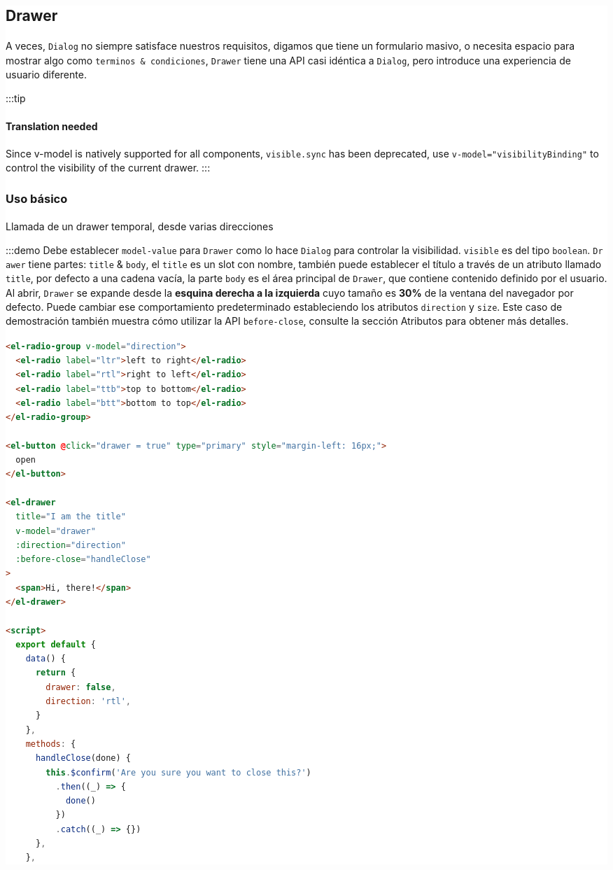 ## Drawer

A veces, `Dialog` no siempre satisface nuestros requisitos, digamos que tiene un formulario masivo, o necesita espacio para mostrar algo como `terminos & condiciones`, `Drawer` tiene una API casi idéntica a `Dialog`, pero introduce una experiencia de usuario diferente.

:::tip

#### Translation needed

Since v-model is natively supported for all components, `visible.sync` has been deprecated, use `v-model="visibilityBinding"` to control the visibility of the current drawer.
:::

### Uso básico

Llamada de un drawer temporal, desde varias direcciones

:::demo Debe establecer `model-value` para `Drawer` como lo hace `Dialog` para controlar la visibilidad. `visible` es del tipo `boolean`. `Drawer` tiene partes: `title` & `body`, el `title` es un slot con nombre, también puede establecer el título a través de un atributo llamado `title`, por defecto a una cadena vacía, la parte `body` es el área principal de `Drawer`, que contiene contenido definido por el usuario. Al abrir, `Drawer` se expande desde la **esquina derecha a la izquierda** cuyo tamaño es **30%** de la ventana del navegador por defecto. Puede cambiar ese comportamiento predeterminado estableciendo los atributos `direction` y `size`. Este caso de demostración también muestra cómo utilizar la API `before-close`, consulte la sección Atributos para obtener más detalles.

```html
<el-radio-group v-model="direction">
  <el-radio label="ltr">left to right</el-radio>
  <el-radio label="rtl">right to left</el-radio>
  <el-radio label="ttb">top to bottom</el-radio>
  <el-radio label="btt">bottom to top</el-radio>
</el-radio-group>

<el-button @click="drawer = true" type="primary" style="margin-left: 16px;">
  open
</el-button>

<el-drawer
  title="I am the title"
  v-model="drawer"
  :direction="direction"
  :before-close="handleClose"
>
  <span>Hi, there!</span>
</el-drawer>

<script>
  export default {
    data() {
      return {
        drawer: false,
        direction: 'rtl',
      }
    },
    methods: {
      handleClose(done) {
        this.$confirm('Are you sure you want to close this?')
          .then((_) => {
            done()
          })
          .catch((_) => {})
      },
    },
```